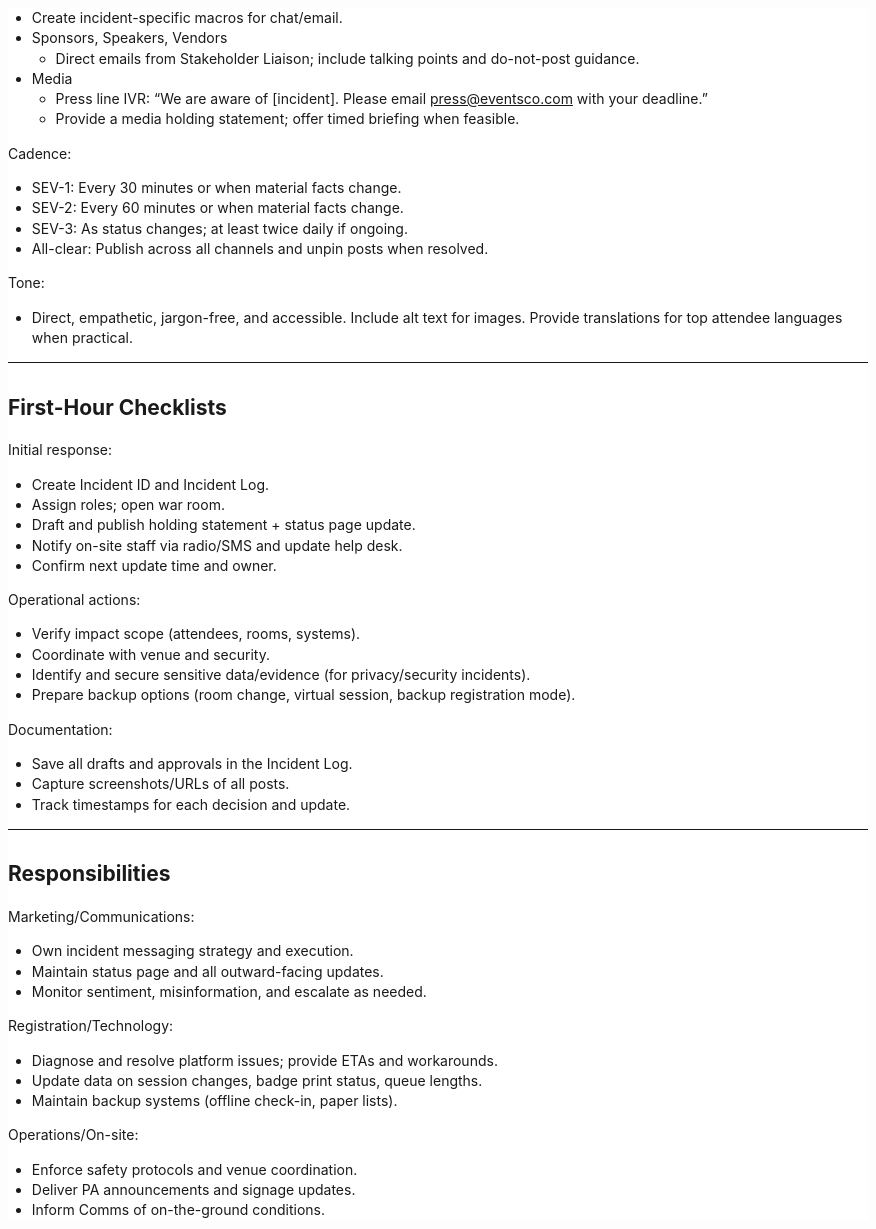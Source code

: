   - Create incident-specific macros for chat/email.
- Sponsors, Speakers, Vendors
  - Direct emails from Stakeholder Liaison; include talking points and do-not-post guidance.
- Media
  - Press line IVR: “We are aware of [incident]. Please email press@eventsco.com with your deadline.”
  - Provide a media holding statement; offer timed briefing when feasible.

Cadence:
- SEV-1: Every 30 minutes or when material facts change.
- SEV-2: Every 60 minutes or when material facts change.
- SEV-3: As status changes; at least twice daily if ongoing.
- All-clear: Publish across all channels and unpin posts when resolved.

Tone:
- Direct, empathetic, jargon-free, and accessible. Include alt text for images. Provide translations for top attendee languages when practical.

---

## First-Hour Checklists
Initial response:
- Create Incident ID and Incident Log.
- Assign roles; open war room.
- Draft and publish holding statement + status page update.
- Notify on-site staff via radio/SMS and update help desk.
- Confirm next update time and owner.

Operational actions:
- Verify impact scope (attendees, rooms, systems).
- Coordinate with venue and security.
- Identify and secure sensitive data/evidence (for privacy/security incidents).
- Prepare backup options (room change, virtual session, backup registration mode).

Documentation:
- Save all drafts and approvals in the Incident Log.
- Capture screenshots/URLs of all posts.
- Track timestamps for each decision and update.

---

## Responsibilities
Marketing/Communications:
- Own incident messaging strategy and execution.
- Maintain status page and all outward-facing updates.
- Monitor sentiment, misinformation, and escalate as needed.

Registration/Technology:
- Diagnose and resolve platform issues; provide ETAs and workarounds.
- Update data on session changes, badge print status, queue lengths.
- Maintain backup systems (offline check-in, paper lists).

Operations/On-site:
- Enforce safety protocols and venue coordination.
- Deliver PA announcements and signage updates.
- Inform Comms of on-the-ground conditions.
